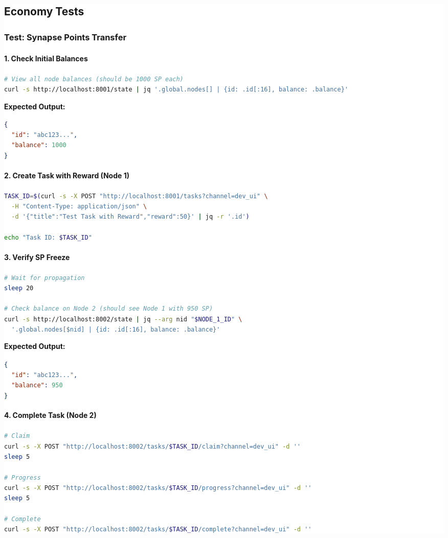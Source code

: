 
## Economy Tests

### Test: Synapse Points Transfer

#### 1. Check Initial Balances

```bash
# View all node balances (should be 1000 SP each)
curl -s http://localhost:8001/state | jq '.global.nodes[] | {id: .id[:16], balance: .balance}'
```

**Expected Output:**
```json
{
  "id": "abc123...",
  "balance": 1000
}
```

#### 2. Create Task with Reward (Node 1)

```bash
TASK_ID=$(curl -s -X POST "http://localhost:8001/tasks?channel=dev_ui" \
  -H "Content-Type: application/json" \
  -d '{"title":"Test Task with Reward","reward":50}' | jq -r '.id')

echo "Task ID: $TASK_ID"
```

#### 3. Verify SP Freeze

```bash
# Wait for propagation
sleep 20

# Check balance on Node 2 (should see Node 1 with 950 SP)
curl -s http://localhost:8002/state | jq --arg nid "$NODE_1_ID" \
  '.global.nodes[$nid] | {id: .id[:16], balance: .balance}'
```

**Expected Output:**
```json
{
  "id": "abc123...",
  "balance": 950
}
```

#### 4. Complete Task (Node 2)

```bash
# Claim
curl -s -X POST "http://localhost:8002/tasks/$TASK_ID/claim?channel=dev_ui" -d ''
sleep 5

# Progress
curl -s -X POST "http://localhost:8002/tasks/$TASK_ID/progress?channel=dev_ui" -d ''
sleep 5

# Complete
curl -s -X POST "http://localhost:8002/tasks/$TASK_ID/complete?channel=dev_ui" -d ''
```
